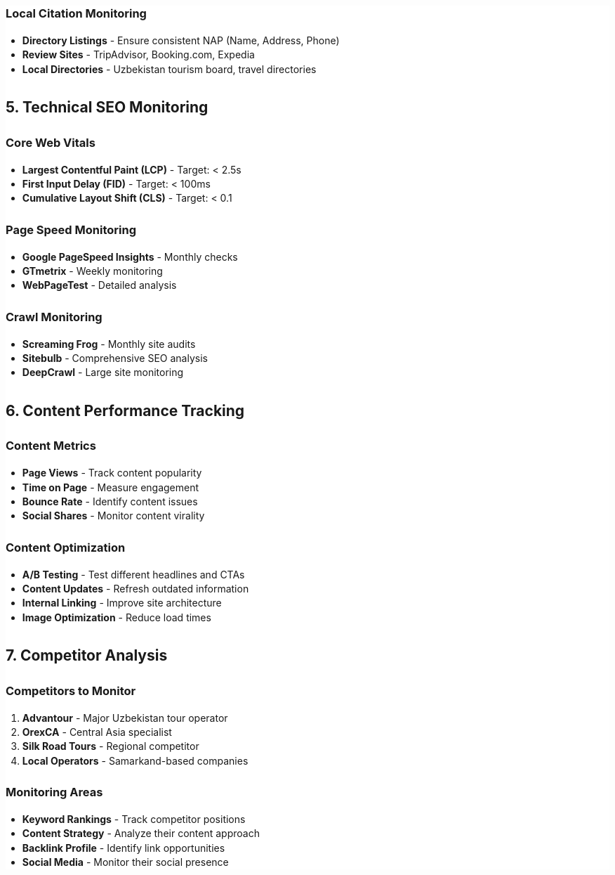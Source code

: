 ### Local Citation Monitoring
- **Directory Listings** - Ensure consistent NAP (Name, Address, Phone)
- **Review Sites** - TripAdvisor, Booking.com, Expedia
- **Local Directories** - Uzbekistan tourism board, travel directories

## 5. Technical SEO Monitoring

### Core Web Vitals
- **Largest Contentful Paint (LCP)** - Target: < 2.5s
- **First Input Delay (FID)** - Target: < 100ms
- **Cumulative Layout Shift (CLS)** - Target: < 0.1

### Page Speed Monitoring
- **Google PageSpeed Insights** - Monthly checks
- **GTmetrix** - Weekly monitoring
- **WebPageTest** - Detailed analysis

### Crawl Monitoring
- **Screaming Frog** - Monthly site audits
- **Sitebulb** - Comprehensive SEO analysis
- **DeepCrawl** - Large site monitoring

## 6. Content Performance Tracking

### Content Metrics
- **Page Views** - Track content popularity
- **Time on Page** - Measure engagement
- **Bounce Rate** - Identify content issues
- **Social Shares** - Monitor content virality

### Content Optimization
- **A/B Testing** - Test different headlines and CTAs
- **Content Updates** - Refresh outdated information
- **Internal Linking** - Improve site architecture
- **Image Optimization** - Reduce load times

## 7. Competitor Analysis

### Competitors to Monitor
1. **Advantour** - Major Uzbekistan tour operator
2. **OrexCA** - Central Asia specialist
3. **Silk Road Tours** - Regional competitor
4. **Local Operators** - Samarkand-based companies

### Monitoring Areas
- **Keyword Rankings** - Track competitor positions
- **Content Strategy** - Analyze their content approach
- **Backlink Profile** - Identify link opportunities
- **Social Media** - Monitor their social presence
